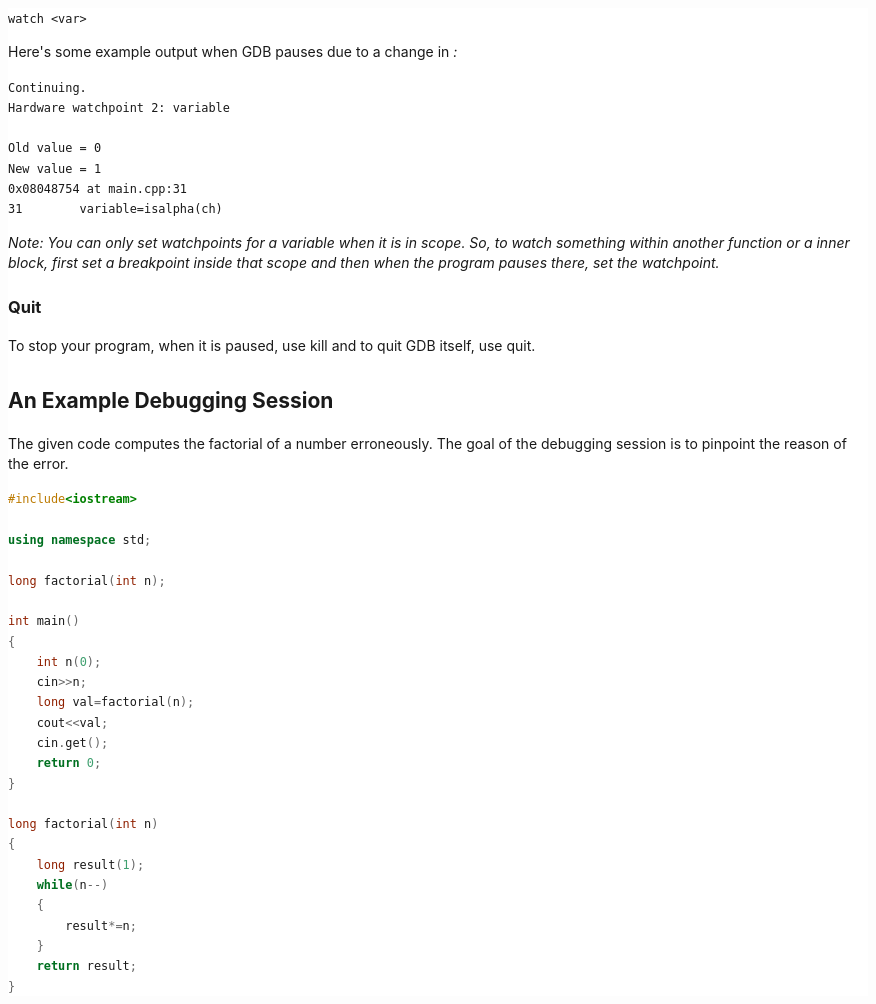 ```
watch <var>
```

Here's some example output when GDB pauses due to a change in <var>:

```
Continuing.
Hardware watchpoint 2: variable

Old value = 0
New value = 1
0x08048754 at main.cpp:31
31        variable=isalpha(ch)
```

*Note: You can only set watchpoints for a variable when it is in scope. So, to watch something within another function or a inner block, first set a breakpoint inside that scope and then when the program pauses there, set the watchpoint.*

### Quit

To stop your program, when it is paused, use kill and to quit GDB itself, use quit.

## An Example Debugging Session

The given code computes the factorial of a number erroneously. The goal of the debugging session is to pinpoint the reason of the error.

```cpp
#include<iostream>
      
using namespace std;
      
long factorial(int n);
      
int main()
{
    int n(0);
    cin>>n;
    long val=factorial(n);
    cout<<val;
    cin.get();
    return 0;
}
      
long factorial(int n)
{
    long result(1);
    while(n--)
    {
        result*=n;
    }
    return result;
}
```
